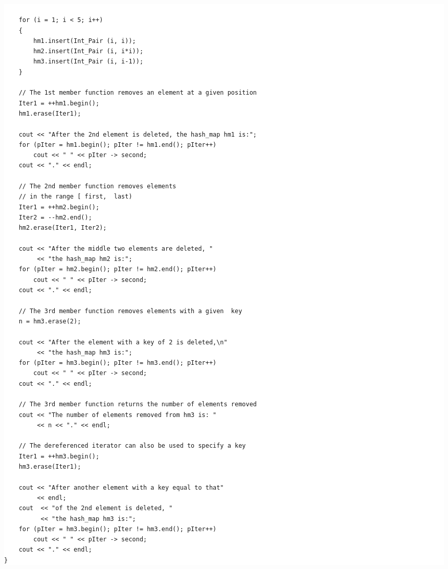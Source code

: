```  
  
    for (i = 1; i < 5; i++)  
    {  
        hm1.insert(Int_Pair (i, i));  
        hm2.insert(Int_Pair (i, i*i));  
        hm3.insert(Int_Pair (i, i-1));  
    }  
  
    // The 1st member function removes an element at a given position  
    Iter1 = ++hm1.begin();  
    hm1.erase(Iter1);  
  
    cout << "After the 2nd element is deleted, the hash_map hm1 is:";  
    for (pIter = hm1.begin(); pIter != hm1.end(); pIter++)  
        cout << " " << pIter -> second;  
    cout << "." << endl;  
  
    // The 2nd member function removes elements  
    // in the range [ first,  last)  
    Iter1 = ++hm2.begin();  
    Iter2 = --hm2.end();  
    hm2.erase(Iter1, Iter2);  
  
    cout << "After the middle two elements are deleted, "  
         << "the hash_map hm2 is:";  
    for (pIter = hm2.begin(); pIter != hm2.end(); pIter++)  
        cout << " " << pIter -> second;  
    cout << "." << endl;  
  
    // The 3rd member function removes elements with a given  key  
    n = hm3.erase(2);  
  
    cout << "After the element with a key of 2 is deleted,\n"  
         << "the hash_map hm3 is:";  
    for (pIter = hm3.begin(); pIter != hm3.end(); pIter++)  
        cout << " " << pIter -> second;  
    cout << "." << endl;  
  
    // The 3rd member function returns the number of elements removed  
    cout << "The number of elements removed from hm3 is: "  
         << n << "." << endl;  
  
    // The dereferenced iterator can also be used to specify a key  
    Iter1 = ++hm3.begin();  
    hm3.erase(Iter1);  
  
    cout << "After another element with a key equal to that"  
         << endl;  
    cout  << "of the 2nd element is deleted, "  
          << "the hash_map hm3 is:";  
    for (pIter = hm3.begin(); pIter != hm3.end(); pIter++)  
        cout << " " << pIter -> second;  
    cout << "." << endl;  
}  
```  
  
